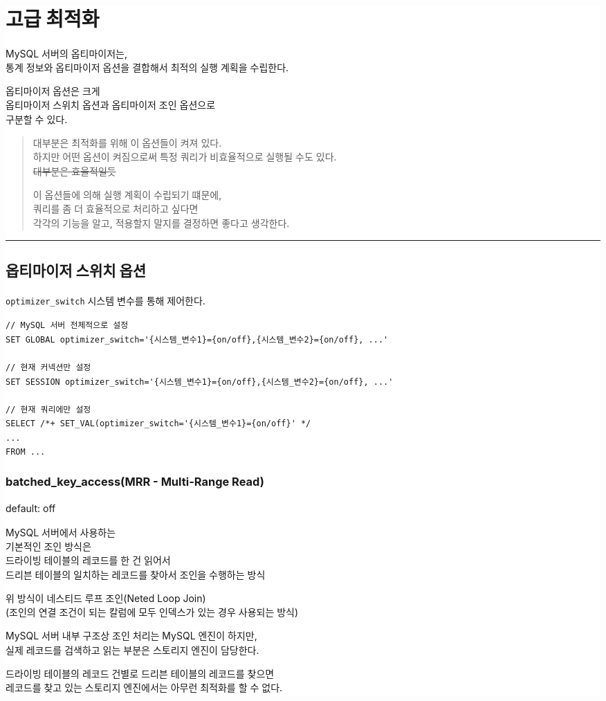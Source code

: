
# 고급 최적화

MySQL 서버의 옵티마이저는,  
통계 정보와 옵티마이저 옵션을 결합해서 최적의 실행 계획을 수립한다.

옵티마이저 옵션은 크게  
옵티마이저 스위치 옵션과 옵티마이저 조인 옵션으로  
구분할 수 있다.

> 대부분은 최적화를 위해 이 옵션들이 켜져 있다.  
> 하지만 어떤 옵션이 켜짐으로써 특정 쿼리가 비효율적으로 실행될 수도 있다.  
> ~~대부분은 효율적일듯~~
> 
> 이 옵션들에 의해 실행 계획이 수립되기 떄문에,  
> 쿼리를 좀 더 효율적으로 처리하고 싶다면  
> 각각의 기능을 알고, 적용할지 말지를 결정하면 좋다고 생각한다.

---

## 옵티마이저 스위치 옵션

`optimizer_switch` 시스템 변수를 통해 제어한다.

```
// MySQL 서버 전체적으로 설정
SET GLOBAL optimizer_switch='{시스템_변수1}={on/off},{시스템_변수2}={on/off}, ...'

// 현재 커넥션만 설정
SET SESSION optimizer_switch='{시스템_변수1}={on/off},{시스템_변수2}={on/off}, ...'

// 현재 쿼리에만 설정
SELECT /*+ SET_VAL(optimizer_switch='{시스템_변수1}={on/off}' */ 
...
FROM ...
```

### batched_key_access(MRR - Multi-Range Read)

default: off

MySQL 서버에서 사용하는  
기본적인 조인 방식은  
드라이빙 테이블의 레코드를 한 건 읽어서  
드리븐 테이블의 일치하는 레코드를 찾아서 조인을 수행하는 방식

위 방식이 네스티드 루프 조인(Neted Loop Join)  
(조인의 연결 조건이 되는 칼럼에 모두 인덱스가 있는 경우 사용되는 방식)

MySQL 서버 내부 구조상 조인 처리는 MySQL 엔진이 하지만,  
실제 레코드를 검색하고 읽는 부분은 스토리지 엔진이 담당한다.

드라이빙 테이블의 레코드 건별로 드리븐 테이블의 레코드를 찾으면  
레코드를 찾고 있는 스토리지 엔진에서는 아무런 최적화를 할 수 없다.
